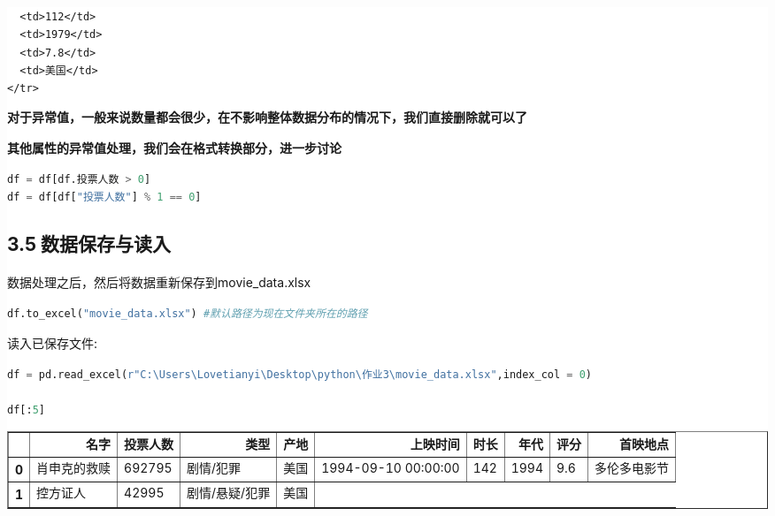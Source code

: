       <td>112</td>
      <td>1979</td>
      <td>7.8</td>
      <td>美国</td>
    </tr>
  </tbody>
</table>


**对于异常值，一般来说数量都会很少，在不影响整体数据分布的情况下，我们直接删除就可以了**

**其他属性的异常值处理，我们会在格式转换部分，进一步讨论**

```python
df = df[df.投票人数 > 0]
df = df[df["投票人数"] % 1 == 0]
```


## 3.5 数据保存与读入

数据处理之后，然后将数据重新保存到movie_data.xlsx 

```python
df.to_excel("movie_data.xlsx") #默认路径为现在文件夹所在的路径
```
读入已保存文件:

```python
df = pd.read_excel(r"C:\Users\Lovetianyi\Desktop\python\作业3\movie_data.xlsx",index_col = 0)

df[:5]
```


<table border="1" class="dataframe">
  <thead>
    <tr style="text-align: right;">
      <th></th>
      <th>名字</th>
      <th>投票人数</th>
      <th>类型</th>
      <th>产地</th>
      <th>上映时间</th>
      <th>时长</th>
      <th>年代</th>
      <th>评分</th>
      <th>首映地点</th>
    </tr>
  </thead>
  <tbody>
    <tr>
      <th>0</th>
      <td>肖申克的救赎</td>
      <td>692795</td>
      <td>剧情/犯罪</td>
      <td>美国</td>
      <td>1994-09-10 00:00:00</td>
      <td>142</td>
      <td>1994</td>
      <td>9.6</td>
      <td>多伦多电影节</td>
    </tr>
    <tr>
      <th>1</th>
      <td>控方证人</td>
      <td>42995</td>
      <td>剧情/悬疑/犯罪</td>
      <td>美国</td>